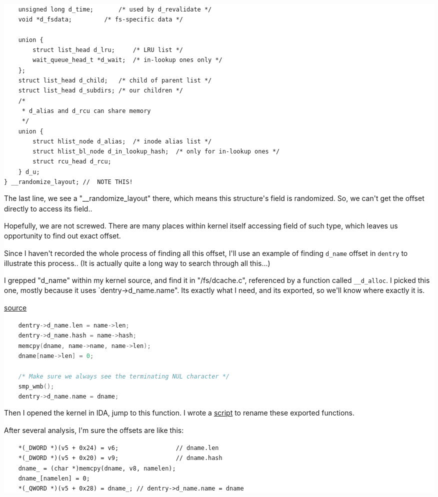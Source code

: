 ```
	unsigned long d_time;		/* used by d_revalidate */
	void *d_fsdata;			/* fs-specific data */

	union {
		struct list_head d_lru;		/* LRU list */
		wait_queue_head_t *d_wait;	/* in-lookup ones only */
	};
	struct list_head d_child;	/* child of parent list */
	struct list_head d_subdirs;	/* our children */
	/*
	 * d_alias and d_rcu can share memory
	 */
	union {
		struct hlist_node d_alias;	/* inode alias list */
		struct hlist_bl_node d_in_lookup_hash;	/* only for in-lookup ones */
	 	struct rcu_head d_rcu;
	} d_u;
} __randomize_layout; //  NOTE THIS!
```

The last line, we see a "__randomize_layout" there, which means this structure's field is randomized. So, we can't get the offset directly to access its field..

Hopefully, we are not screwed. There are many places within kernel itself accessing field of such type, which leaves us opportunity to find out exact offset.

Since I haven't recorded the whole process of finding all this offset, I'll use an example of finding `d_name` offset in `dentry` to illustrate this process.. (It is actually quite a long way to search through all this...)

I grepped "d_name" within my kernel source, and find it in "/fs/dcache.c", referenced by a function called `__d_alloc`. I picked this one, mostly because it uses `dentry->d_name.name". Its exactly what I need, and its exported, so we'll know where exactly it is.

[source](https://elixir.bootlin.com/linux/v4.15-rc9/source/fs/dcache.c#L163://elixir.bootlin.com/linux/v4.15-rc9/source/fs/dcache.c#L1633)

```c
    dentry->d_name.len = name->len;
	dentry->d_name.hash = name->hash;
	memcpy(dname, name->name, name->len);
	dname[name->len] = 0;

	/* Make sure we always see the terminating NUL character */
	smp_wmb();
	dentry->d_name.name = dname;
```

Then I opened the kernel in IDA, jump to this function. I wrote a [script](https://github.com/Escapingbug/scripts/tree/master/linux/kernel/export_symbol) to rename these exported functions.

After several analysis, I'm sure the offsets are like this:

```
    *(_DWORD *)(v5 + 0x24) = v6;                // dname.len
    *(_DWORD *)(v5 + 0x20) = v9;                // dname.hash
    dname_ = (char *)memcpy(dname, v8, namelen);
    dname_[namelen] = 0;
    *(_QWORD *)(v5 + 0x28) = dname_; // dentry->d_name.name = dname
```
